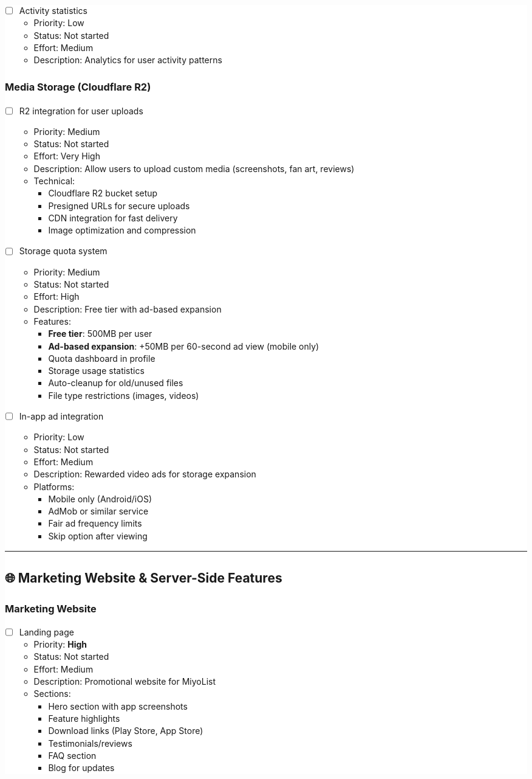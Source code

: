 - [ ] Activity statistics
  - Priority: Low
  - Status: Not started
  - Effort: Medium
  - Description: Analytics for user activity patterns

### Media Storage (Cloudflare R2)
- [ ] R2 integration for user uploads
  - Priority: Medium
  - Status: Not started
  - Effort: Very High
  - Description: Allow users to upload custom media (screenshots, fan art, reviews)
  - Technical:
    - Cloudflare R2 bucket setup
    - Presigned URLs for secure uploads
    - CDN integration for fast delivery
    - Image optimization and compression

- [ ] Storage quota system
  - Priority: Medium
  - Status: Not started
  - Effort: High
  - Description: Free tier with ad-based expansion
  - Features:
    - **Free tier**: 500MB per user
    - **Ad-based expansion**: +50MB per 60-second ad view (mobile only)
    - Quota dashboard in profile
    - Storage usage statistics
    - Auto-cleanup for old/unused files
    - File type restrictions (images, videos)

- [ ] In-app ad integration
  - Priority: Low
  - Status: Not started
  - Effort: Medium
  - Description: Rewarded video ads for storage expansion
  - Platforms:
    - Mobile only (Android/iOS)
    - AdMob or similar service
    - Fair ad frequency limits
    - Skip option after viewing

---

## 🌐 Marketing Website & Server-Side Features

### Marketing Website
- [ ] Landing page
  - Priority: **High** 
  - Status: Not started
  - Effort: Medium
  - Description: Promotional website for MiyoList
  - Sections:
    - Hero section with app screenshots
    - Feature highlights
    - Download links (Play Store, App Store)
    - Testimonials/reviews
    - FAQ section
    - Blog for updates

